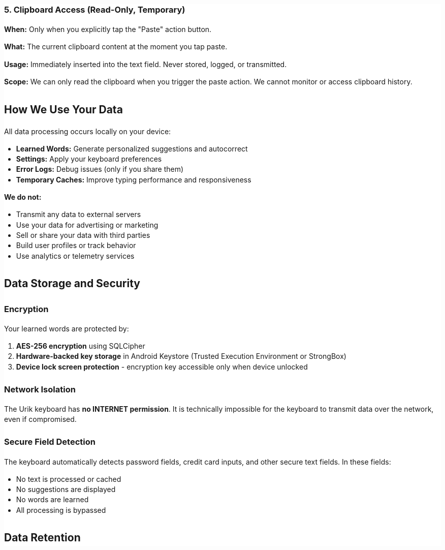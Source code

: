### 5. Clipboard Access (Read-Only, Temporary)

**When:** Only when you explicitly tap the "Paste" action button.

**What:** The current clipboard content at the moment you tap paste.

**Usage:** Immediately inserted into the text field. Never stored, logged, or transmitted.

**Scope:** We can only read the clipboard when you trigger the paste action. We cannot monitor or access clipboard history.

## How We Use Your Data

All data processing occurs locally on your device:

- **Learned Words:** Generate personalized suggestions and autocorrect
- **Settings:** Apply your keyboard preferences
- **Error Logs:** Debug issues (only if you share them)
- **Temporary Caches:** Improve typing performance and responsiveness

**We do not:**
- Transmit any data to external servers
- Use your data for advertising or marketing
- Sell or share your data with third parties
- Build user profiles or track behavior
- Use analytics or telemetry services

## Data Storage and Security

### Encryption

Your learned words are protected by:

1. **AES-256 encryption** using SQLCipher
2. **Hardware-backed key storage** in Android Keystore (Trusted Execution Environment or StrongBox)
3. **Device lock screen protection** - encryption key accessible only when device unlocked

### Network Isolation

The Urik keyboard has **no INTERNET permission**. It is technically impossible for the keyboard to transmit data over the network, even if compromised.

### Secure Field Detection

The keyboard automatically detects password fields, credit card inputs, and other secure text fields. In these fields:
- No text is processed or cached
- No suggestions are displayed
- No words are learned
- All processing is bypassed

## Data Retention
